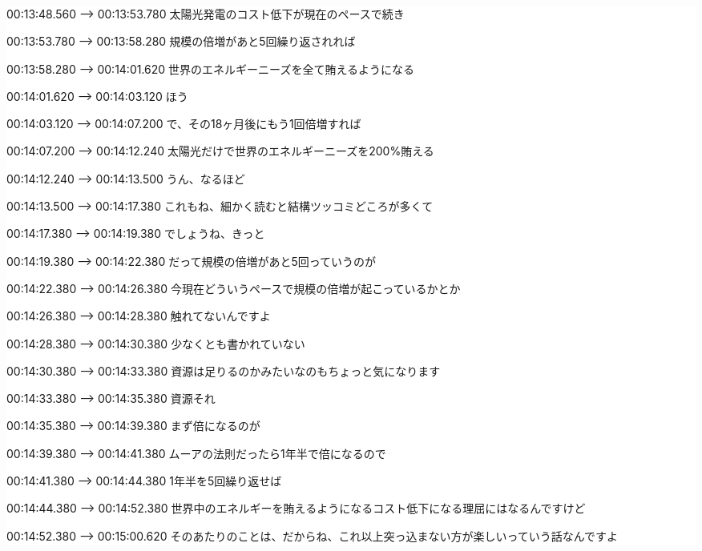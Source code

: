 00:13:48.560 --> 00:13:53.780
太陽光発電のコスト低下が現在のペースで続き

00:13:53.780 --> 00:13:58.280
規模の倍増があと5回繰り返されれば

00:13:58.280 --> 00:14:01.620
世界のエネルギーニーズを全て賄えるようになる

00:14:01.620 --> 00:14:03.120
ほう

00:14:03.120 --> 00:14:07.200
で、その18ヶ月後にもう1回倍増すれば

00:14:07.200 --> 00:14:12.240
太陽光だけで世界のエネルギーニーズを200%賄える

00:14:12.240 --> 00:14:13.500
うん、なるほど

00:14:13.500 --> 00:14:17.380
これもね、細かく読むと結構ツッコミどころが多くて

00:14:17.380 --> 00:14:19.380
でしょうね、きっと

00:14:19.380 --> 00:14:22.380
だって規模の倍増があと5回っていうのが

00:14:22.380 --> 00:14:26.380
今現在どういうペースで規模の倍増が起こっているかとか

00:14:26.380 --> 00:14:28.380
触れてないんですよ

00:14:28.380 --> 00:14:30.380
少なくとも書かれていない

00:14:30.380 --> 00:14:33.380
資源は足りるのかみたいなのもちょっと気になります

00:14:33.380 --> 00:14:35.380
資源それ

00:14:35.380 --> 00:14:39.380
まず倍になるのが

00:14:39.380 --> 00:14:41.380
ムーアの法則だったら1年半で倍になるので

00:14:41.380 --> 00:14:44.380
1年半を5回繰り返せば

00:14:44.380 --> 00:14:52.380
世界中のエネルギーを賄えるようになるコスト低下になる理屈にはなるんですけど

00:14:52.380 --> 00:15:00.620
そのあたりのことは、だからね、これ以上突っ込まない方が楽しいっていう話なんですよ
